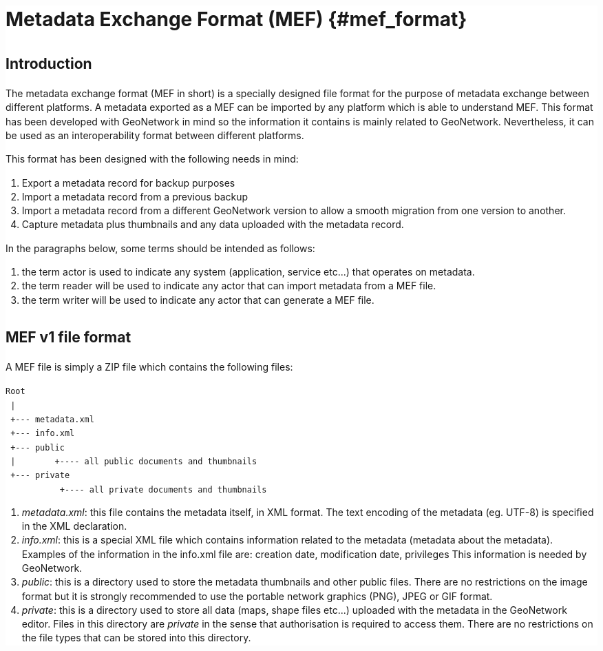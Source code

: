 # Metadata Exchange Format (MEF) {#mef_format}

## Introduction

The metadata exchange format (MEF in short) is a specially designed file format for the purpose of metadata exchange between different platforms. A metadata exported as a MEF can be imported by any platform which is able to understand MEF. This format has been developed with GeoNetwork in mind so the information it contains is mainly related to GeoNetwork. Nevertheless, it can be used as an interoperability format between different platforms.

This format has been designed with the following needs in mind:

1.  Export a metadata record for backup purposes
2.  Import a metadata record from a previous backup
3.  Import a metadata record from a different GeoNetwork version to allow a smooth migration from one version to another.
4.  Capture metadata plus thumbnails and any data uploaded with the metadata record.

In the paragraphs below, some terms should be intended as follows:

1.  the term actor is used to indicate any system (application, service etc\...) that operates on metadata.
2.  the term reader will be used to indicate any actor that can import metadata from a MEF file.
3.  the term writer will be used to indicate any actor that can generate a MEF file.

## MEF v1 file format

A MEF file is simply a ZIP file which contains the following files:

``` text
Root
 |
 +--- metadata.xml
 +--- info.xml
 +--- public
 |        +---- all public documents and thumbnails
 +--- private
           +---- all private documents and thumbnails
```

1.  *metadata.xml*: this file contains the metadata itself, in XML format. The text encoding of the metadata (eg. UTF-8) is specified in the XML declaration.
2.  *info.xml*: this is a special XML file which contains information related to the metadata (metadata about the metadata). Examples of the information in the info.xml file are: creation date, modification date, privileges This information is needed by GeoNetwork.
3.  *public*: this is a directory used to store the metadata thumbnails and other public files. There are no restrictions on the image format but it is strongly recommended to use the portable network graphics (PNG), JPEG or GIF format.
4.  *private*: this is a directory used to store all data (maps, shape files etc\...) uploaded with the metadata in the GeoNetwork editor. Files in this directory are *private* in the sense that authorisation is required to access them. There are no restrictions on the file types that can be stored into this directory.
